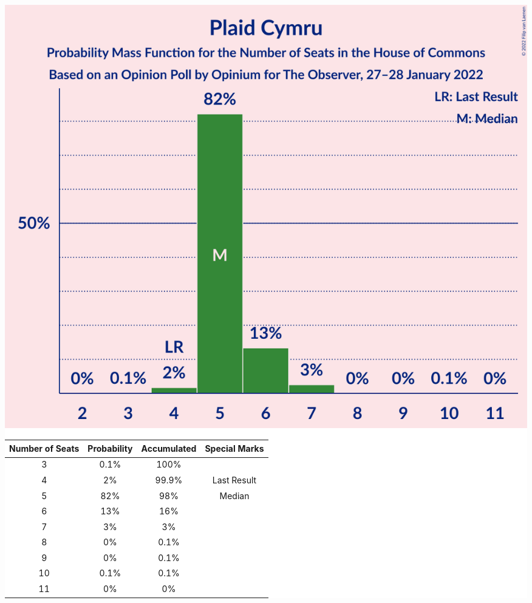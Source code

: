 ![Graph with seats probability mass function not yet produced](2022-01-28-Opinium-seats-pmf-plaidcymru.png "Seats Probability Mass Function")

| Number of Seats | Probability | Accumulated | Special Marks |
|:---------------:|:-----------:|:-----------:|:-------------:|
| 3 | 0.1% | 100% |  |
| 4 | 2% | 99.9% | Last Result |
| 5 | 82% | 98% | Median |
| 6 | 13% | 16% |  |
| 7 | 3% | 3% |  |
| 8 | 0% | 0.1% |  |
| 9 | 0% | 0.1% |  |
| 10 | 0.1% | 0.1% |  |
| 11 | 0% | 0% |  |
